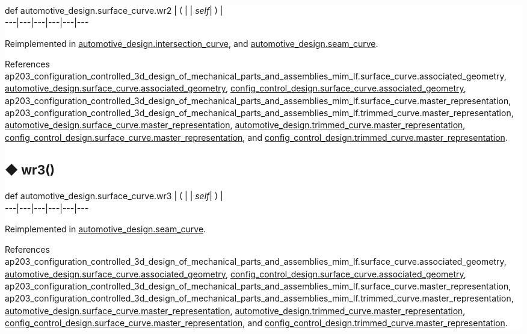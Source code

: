 def automotive_design.surface_curve.wr2  | ( |  | _self_| ) |   
---|---|---|---|---|---  
  
Reimplemented in
[automotive_design.intersection_curve](../../de/d7a/classautomotive__design_1_1intersection__curve.html#a26f1c89ec2150a0a1c3ce3b3e75bd852),
and
[automotive_design.seam_curve](../../da/d9c/classautomotive__design_1_1seam__curve.html#aca0b61e2182f795d94a40c40d47e18de).

References
ap203_configuration_controlled_3d_design_of_mechanical_parts_and_assemblies_mim_lf.surface_curve.associated_geometry,
[automotive_design.surface_curve.associated_geometry](../../dd/dd4/classautomotive__design_1_1surface__curve.html#a0b784edb8e1c1c89cf424a0a84d7a15d),
[config_control_design.surface_curve.associated_geometry](../../db/d04/classconfig__control__design_1_1surface__curve.html#adc97ffd2c484d9b33e95ead595c77fd1),
ap203_configuration_controlled_3d_design_of_mechanical_parts_and_assemblies_mim_lf.surface_curve.master_representation,
ap203_configuration_controlled_3d_design_of_mechanical_parts_and_assemblies_mim_lf.trimmed_curve.master_representation,
[automotive_design.surface_curve.master_representation](../../dd/dd4/classautomotive__design_1_1surface__curve.html#a842c7f89f55c0669462a6eea7c17f9ca),
[automotive_design.trimmed_curve.master_representation](../../de/d2b/classautomotive__design_1_1trimmed__curve.html#a797c92353e1bdbf0490bdecc4bb923e8),
[config_control_design.surface_curve.master_representation](../../db/d04/classconfig__control__design_1_1surface__curve.html#a09408a914bf07aa243c315340cd45f28),
and
[config_control_design.trimmed_curve.master_representation](../../d5/d71/classconfig__control__design_1_1trimmed__curve.html#aee6252fd9df82fdbfd382ed861d09b61).

## ◆ wr3()

def automotive_design.surface_curve.wr3  | ( |  | _self_| ) |   
---|---|---|---|---|---  
  
Reimplemented in
[automotive_design.seam_curve](../../da/d9c/classautomotive__design_1_1seam__curve.html#a166996110e3f76450f7c8875bd12ad35).

References
ap203_configuration_controlled_3d_design_of_mechanical_parts_and_assemblies_mim_lf.surface_curve.associated_geometry,
[automotive_design.surface_curve.associated_geometry](../../dd/dd4/classautomotive__design_1_1surface__curve.html#a0b784edb8e1c1c89cf424a0a84d7a15d),
[config_control_design.surface_curve.associated_geometry](../../db/d04/classconfig__control__design_1_1surface__curve.html#adc97ffd2c484d9b33e95ead595c77fd1),
ap203_configuration_controlled_3d_design_of_mechanical_parts_and_assemblies_mim_lf.surface_curve.master_representation,
ap203_configuration_controlled_3d_design_of_mechanical_parts_and_assemblies_mim_lf.trimmed_curve.master_representation,
[automotive_design.surface_curve.master_representation](../../dd/dd4/classautomotive__design_1_1surface__curve.html#a842c7f89f55c0669462a6eea7c17f9ca),
[automotive_design.trimmed_curve.master_representation](../../de/d2b/classautomotive__design_1_1trimmed__curve.html#a797c92353e1bdbf0490bdecc4bb923e8),
[config_control_design.surface_curve.master_representation](../../db/d04/classconfig__control__design_1_1surface__curve.html#a09408a914bf07aa243c315340cd45f28),
and
[config_control_design.trimmed_curve.master_representation](../../d5/d71/classconfig__control__design_1_1trimmed__curve.html#aee6252fd9df82fdbfd382ed861d09b61).
